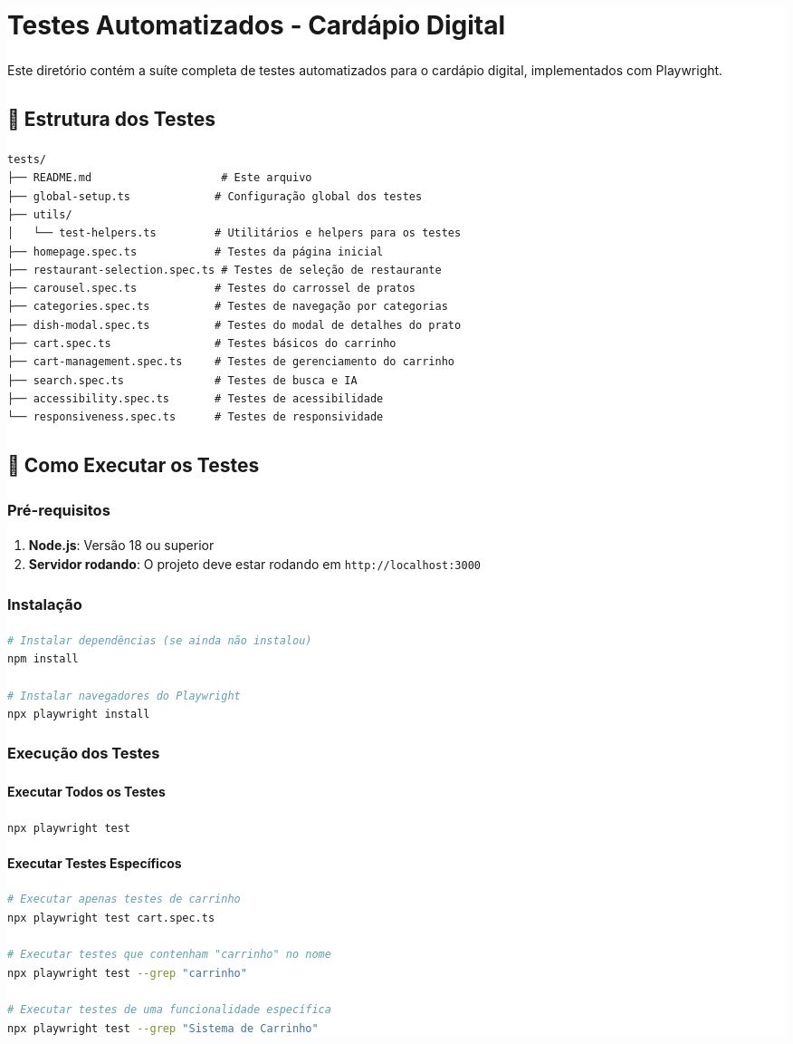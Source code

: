 # Testes Automatizados - Cardápio Digital

Este diretório contém a suíte completa de testes automatizados para o cardápio digital, implementados com Playwright.

## 📁 Estrutura dos Testes

```
tests/
├── README.md                    # Este arquivo
├── global-setup.ts             # Configuração global dos testes
├── utils/
│   └── test-helpers.ts         # Utilitários e helpers para os testes
├── homepage.spec.ts            # Testes da página inicial
├── restaurant-selection.spec.ts # Testes de seleção de restaurante
├── carousel.spec.ts            # Testes do carrossel de pratos
├── categories.spec.ts          # Testes de navegação por categorias
├── dish-modal.spec.ts          # Testes do modal de detalhes do prato
├── cart.spec.ts                # Testes básicos do carrinho
├── cart-management.spec.ts     # Testes de gerenciamento do carrinho
├── search.spec.ts              # Testes de busca e IA
├── accessibility.spec.ts       # Testes de acessibilidade
└── responsiveness.spec.ts      # Testes de responsividade
```

## 🚀 Como Executar os Testes

### Pré-requisitos

1. **Node.js**: Versão 18 ou superior
2. **Servidor rodando**: O projeto deve estar rodando em `http://localhost:3000`

### Instalação

```bash
# Instalar dependências (se ainda não instalou)
npm install

# Instalar navegadores do Playwright
npx playwright install
```

### Execução dos Testes

#### Executar Todos os Testes
```bash
npx playwright test
```

#### Executar Testes Específicos
```bash
# Executar apenas testes de carrinho
npx playwright test cart.spec.ts

# Executar testes que contenham "carrinho" no nome
npx playwright test --grep "carrinho"

# Executar testes de uma funcionalidade específica
npx playwright test --grep "Sistema de Carrinho"
```

